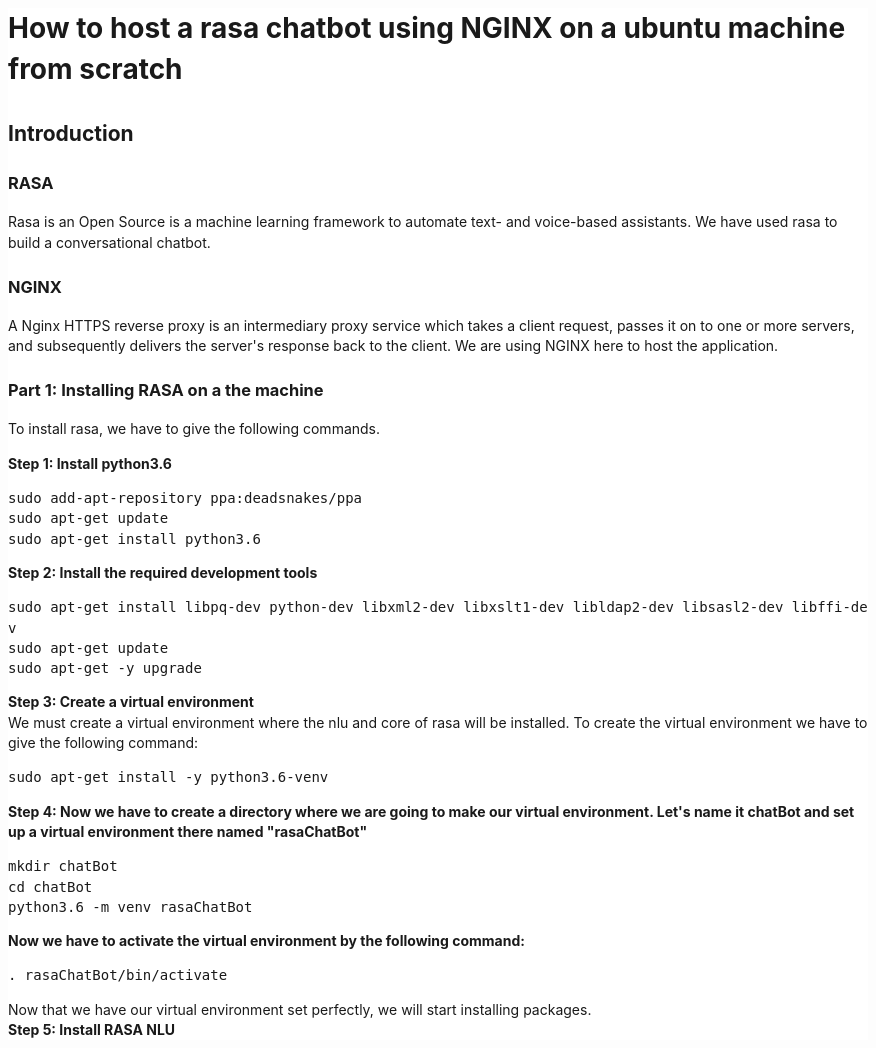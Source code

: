 # How to host a rasa chatbot using NGINX on a ubuntu machine from scratch

<h2>Introduction</h2>

<h3>RASA</h3>
<p>Rasa is an Open Source is a machine learning framework to automate text- and voice-based assistants. We have used rasa to build a conversational chatbot.</p>

<h3>NGINX </h3>
<p>A Nginx HTTPS reverse proxy is an intermediary proxy service which takes a client request, passes it on to one or more servers, and subsequently delivers the server's response back to the client. We are using NGINX here to host the application.</p>

<h3>Part 1: Installing RASA on a the machine</h3>
To install rasa, we have to give the following commands. 

<b>Step 1: Install python3.6 </b>
<pre>
sudo add-apt-repository ppa:deadsnakes/ppa
sudo apt-get update
sudo apt-get install python3.6
</pre>

<b>Step 2: Install the required development tools</b>
<pre>
sudo apt-get install libpq-dev python-dev libxml2-dev libxslt1-dev libldap2-dev libsasl2-dev libffi-dev
sudo apt-get update
sudo apt-get -y upgrade
</pre>

<b>Step 3: Create a virtual environment </b><br>We must create a virtual environment where the nlu and core of rasa will be installed. To create the virtual environment we have to give the following command:
<pre>
sudo apt-get install -y python3.6-venv
</pre>

<b> Step 4: Now we have to create a directory where we are going to make our virtual environment. Let's name it chatBot and set up a virtual environment there named "rasaChatBot" </b>
<pre>
mkdir chatBot
cd chatBot
python3.6 -m venv rasaChatBot
</pre>

<b> Now we have to activate the virtual environment by the following command: </b>
<pre>
. rasaChatBot/bin/activate
</pre>

 Now that we have our virtual environment set perfectly, we will start installing packages.</br>
<b>Step 5: Install RASA NLU </b>
